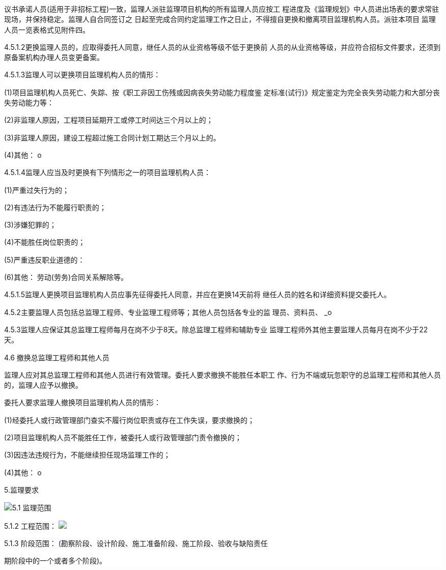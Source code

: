   


议书承诺人员(适用于非招标工程)一致，监理人派驻监理项目机构的所有监理人员应按工 程进度及《监理规划》中人员进出场表的要求常驻现场，并保持稳定。监理人自合同签订之 日起至完成合同约定监理工作之日止，不得擅自更换和撤离项目监理机构人员。派驻本项目 监理人员一览表格式见附件四。

4.5.1.2更换监理人员的，应取得委托人同意，继任人员的从业资格等级不低于更换前 人员的从业资格等级，并应符合招标文件要求，还须到原备案机构办理人员变更备案。

4.5.1.3监理人可以更换项目监理机构人员的情形：

(1)项目监理机构人员死亡、失踪、按《职工非因工伤残或因病丧失劳动能力程度鉴 定标准(试行)》规定鉴定为完全丧失劳动能力和大部分丧失劳动能力等：

(2)非监理人原因，工程项目延期开工或停工时间达三个月以上的；

(3)非监理人原因，建设工程超过施工合同计划工期达三个月以上的。

(4)其他： o

4.5.1.4监理人应当及时更换有下列情形之一的项目监理机构人员：

(1)严重过失行为的；

(2)有违法行为不能履行职责的；

(3)涉嫌犯罪的；

(4)不能胜任岗位职责的；

(5)严重违反职业道德的：

(6)其他： 劳动(劳务)合同关系解除等。

4.5.1.5监理人更换项目监理机构人员应事先征得委托人同意，并应在更换14天前将 继任人员的姓名和详细资料提交委托人。

4.5.2主要监理人员包括总监理工程师、专业监理工程师等；其他人员包括各专业的监 理员、资料员、 _o

4.5.3监理人应保证其总监理工程师每月在岗不少于8天。除总监理工程师和辅助专业 监理工程师外其他主要监理人员每月在岗不少于22天。

4.6 撤换总监理工程师和其他人员

监理人应对其总监理工程师和其他人员进行有效管理。委托人要求撤换不能胜任本职工 作、行为不端或玩忽职守的总监理工程师和其他人员的，监理人应予以撤换。

委托人要求监理人撤换项目监理机构人员的情形：

(1)经委托人或行政管理部门查实不履行岗位职责或存在工作失误，要求撤换的；

  


(2)项目监理机构人员不能胜任工作，被委托人或行政管理部门责令撤换的；

(3)因违法违规行为，不能继续担任现场监理工作的；

(4)其他： o

5.监理要求

![](http://ztb.cqggzy.com/CQTPBidder/fui/js/lib/ewebeditor/uploadfile/20250530145518496019.png)5.1 监理范围

5.1.2 工程范围： ![](http://ztb.cqggzy.com/CQTPBidder/fui/js/lib/ewebeditor/uploadfile/20250530145518464020.png)

5.1.3 阶段范围： (勘察阶段、设计阶段、施工准备阶段、施工阶段、验收与缺陷责任

期阶段中的一个或者多个阶段)。
